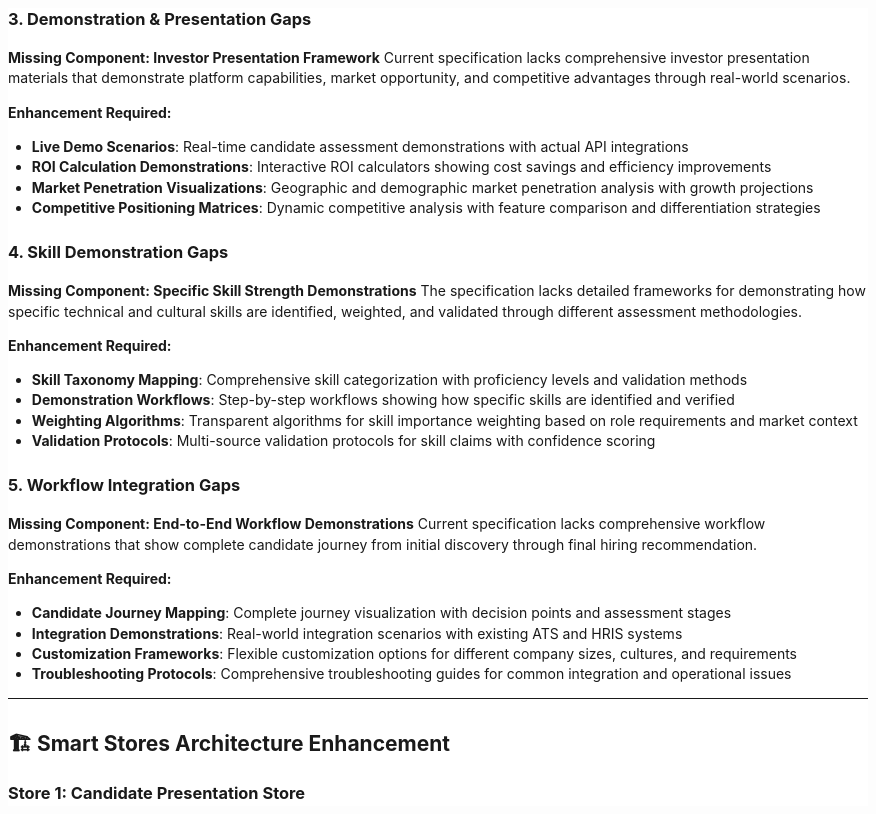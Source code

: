 ### 3. Demonstration & Presentation Gaps

**Missing Component: Investor Presentation Framework**
Current specification lacks comprehensive investor presentation materials that demonstrate platform capabilities, market opportunity, and competitive advantages through real-world scenarios.

**Enhancement Required:**
- **Live Demo Scenarios**: Real-time candidate assessment demonstrations with actual API integrations
- **ROI Calculation Demonstrations**: Interactive ROI calculators showing cost savings and efficiency improvements
- **Market Penetration Visualizations**: Geographic and demographic market penetration analysis with growth projections
- **Competitive Positioning Matrices**: Dynamic competitive analysis with feature comparison and differentiation strategies

### 4. Skill Demonstration Gaps

**Missing Component: Specific Skill Strength Demonstrations**
The specification lacks detailed frameworks for demonstrating how specific technical and cultural skills are identified, weighted, and validated through different assessment methodologies.

**Enhancement Required:**
- **Skill Taxonomy Mapping**: Comprehensive skill categorization with proficiency levels and validation methods
- **Demonstration Workflows**: Step-by-step workflows showing how specific skills are identified and verified
- **Weighting Algorithms**: Transparent algorithms for skill importance weighting based on role requirements and market context
- **Validation Protocols**: Multi-source validation protocols for skill claims with confidence scoring

### 5. Workflow Integration Gaps

**Missing Component: End-to-End Workflow Demonstrations**
Current specification lacks comprehensive workflow demonstrations that show complete candidate journey from initial discovery through final hiring recommendation.

**Enhancement Required:**
- **Candidate Journey Mapping**: Complete journey visualization with decision points and assessment stages
- **Integration Demonstrations**: Real-world integration scenarios with existing ATS and HRIS systems
- **Customization Frameworks**: Flexible customization options for different company sizes, cultures, and requirements
- **Troubleshooting Protocols**: Comprehensive troubleshooting guides for common integration and operational issues

---

## 🏗️ Smart Stores Architecture Enhancement

### Store 1: Candidate Presentation Store
